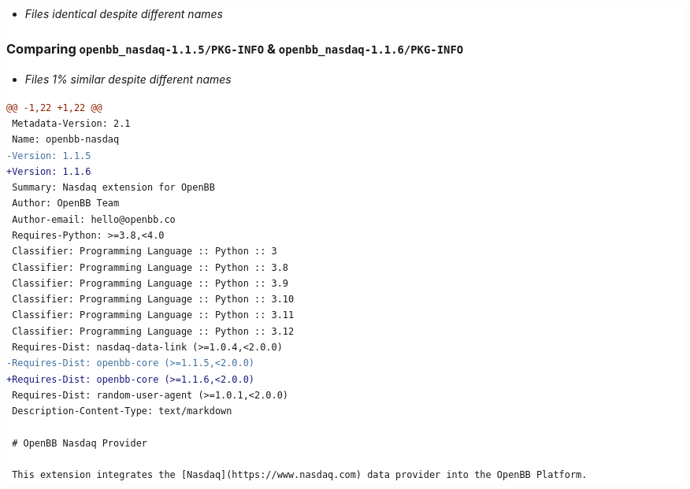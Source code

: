  * *Files identical despite different names*

### Comparing `openbb_nasdaq-1.1.5/PKG-INFO` & `openbb_nasdaq-1.1.6/PKG-INFO`

 * *Files 1% similar despite different names*

```diff
@@ -1,22 +1,22 @@
 Metadata-Version: 2.1
 Name: openbb-nasdaq
-Version: 1.1.5
+Version: 1.1.6
 Summary: Nasdaq extension for OpenBB
 Author: OpenBB Team
 Author-email: hello@openbb.co
 Requires-Python: >=3.8,<4.0
 Classifier: Programming Language :: Python :: 3
 Classifier: Programming Language :: Python :: 3.8
 Classifier: Programming Language :: Python :: 3.9
 Classifier: Programming Language :: Python :: 3.10
 Classifier: Programming Language :: Python :: 3.11
 Classifier: Programming Language :: Python :: 3.12
 Requires-Dist: nasdaq-data-link (>=1.0.4,<2.0.0)
-Requires-Dist: openbb-core (>=1.1.5,<2.0.0)
+Requires-Dist: openbb-core (>=1.1.6,<2.0.0)
 Requires-Dist: random-user-agent (>=1.0.1,<2.0.0)
 Description-Content-Type: text/markdown
 
 # OpenBB Nasdaq Provider
 
 This extension integrates the [Nasdaq](https://www.nasdaq.com) data provider into the OpenBB Platform.
```

